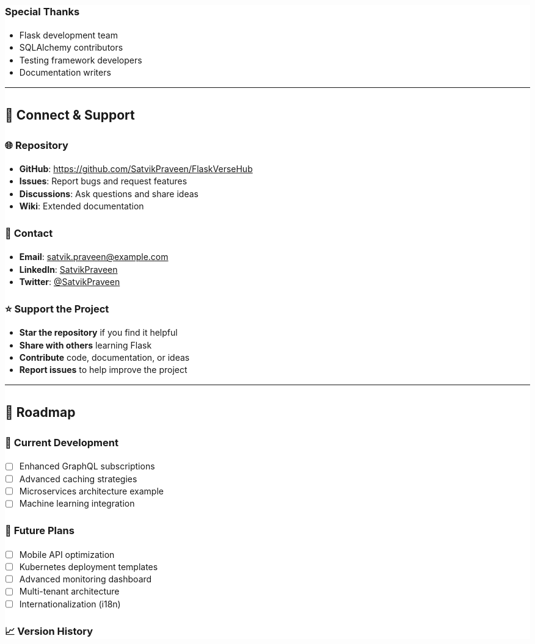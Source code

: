 ### Special Thanks

- Flask development team
- SQLAlchemy contributors
- Testing framework developers
- Documentation writers

---

## 🔗 Connect & Support

### 🌐 **Repository**

- **GitHub**: https://github.com/SatvikPraveen/FlaskVerseHub
- **Issues**: Report bugs and request features
- **Discussions**: Ask questions and share ideas
- **Wiki**: Extended documentation

### 📧 **Contact**

- **Email**: satvik.praveen@example.com
- **LinkedIn**: [SatvikPraveen](https://linkedin.com/in/satvikpraveen)
- **Twitter**: [@SatvikPraveen](https://twitter.com/SatvikPraveen)

### ⭐ **Support the Project**

- **Star the repository** if you find it helpful
- **Share with others** learning Flask
- **Contribute** code, documentation, or ideas
- **Report issues** to help improve the project

---

## 🎯 Roadmap

### 🚧 **Current Development**

- [ ] Enhanced GraphQL subscriptions
- [ ] Advanced caching strategies
- [ ] Microservices architecture example
- [ ] Machine learning integration

### 🔮 **Future Plans**

- [ ] Mobile API optimization
- [ ] Kubernetes deployment templates
- [ ] Advanced monitoring dashboard
- [ ] Multi-tenant architecture
- [ ] Internationalization (i18n)

### 📈 **Version History**
